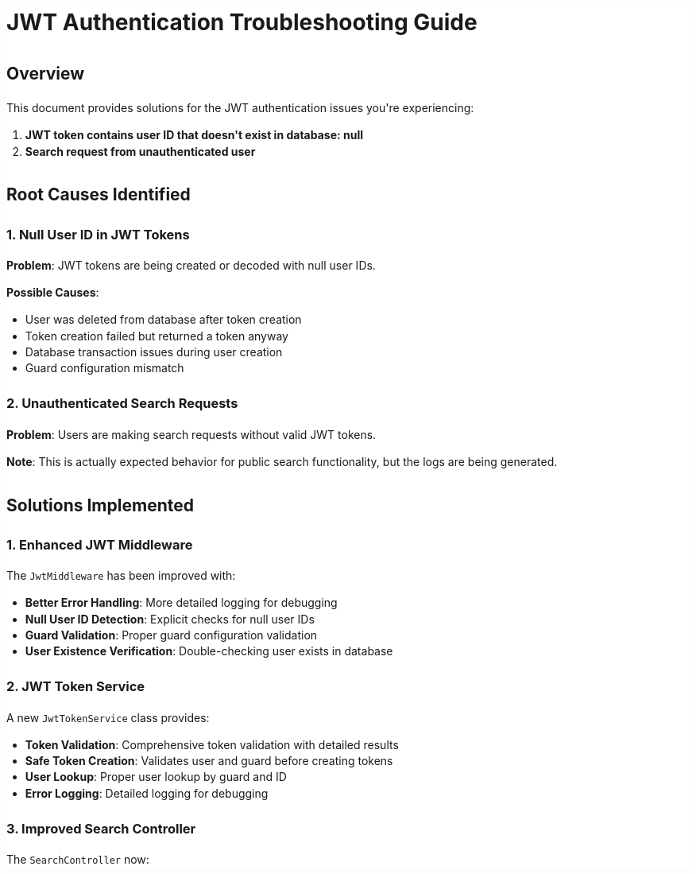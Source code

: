 # JWT Authentication Troubleshooting Guide

## Overview

This document provides solutions for the JWT authentication issues you're experiencing:

1. **JWT token contains user ID that doesn't exist in database: null**
2. **Search request from unauthenticated user**

## Root Causes Identified

### 1. Null User ID in JWT Tokens

**Problem**: JWT tokens are being created or decoded with null user IDs.

**Possible Causes**:
- User was deleted from database after token creation
- Token creation failed but returned a token anyway
- Database transaction issues during user creation
- Guard configuration mismatch

### 2. Unauthenticated Search Requests

**Problem**: Users are making search requests without valid JWT tokens.

**Note**: This is actually expected behavior for public search functionality, but the logs are being generated.

## Solutions Implemented

### 1. Enhanced JWT Middleware

The `JwtMiddleware` has been improved with:

- **Better Error Handling**: More detailed logging for debugging
- **Null User ID Detection**: Explicit checks for null user IDs
- **Guard Validation**: Proper guard configuration validation
- **User Existence Verification**: Double-checking user exists in database

### 2. JWT Token Service

A new `JwtTokenService` class provides:

- **Token Validation**: Comprehensive token validation with detailed results
- **Safe Token Creation**: Validates user and guard before creating tokens
- **User Lookup**: Proper user lookup by guard and ID
- **Error Logging**: Detailed logging for debugging

### 3. Improved Search Controller

The `SearchController` now:
